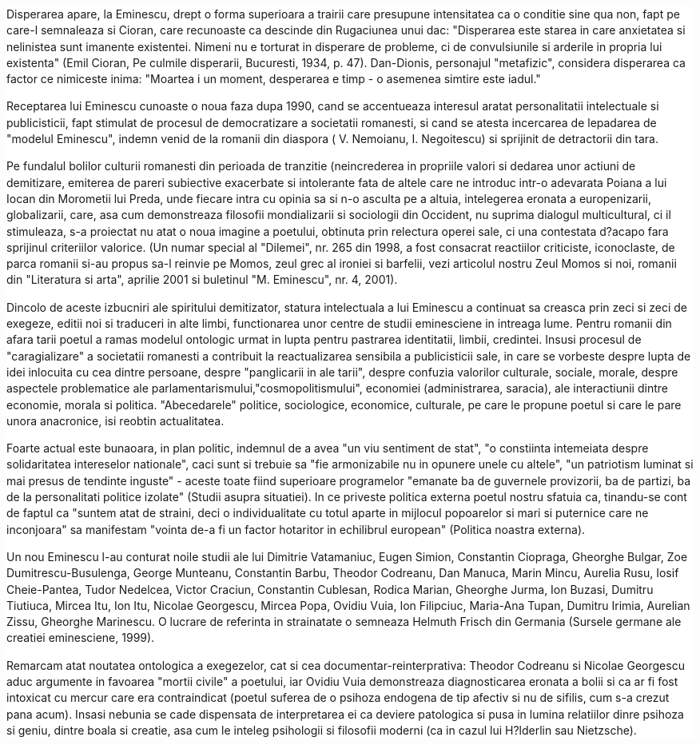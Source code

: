 Disperarea apare, la Eminescu, drept o forma superioara a trairii care presupune intensitatea ca o conditie sine qua non, fapt pe care-l semnaleaza si Cioran, care recunoaste ca descinde din Rugaciunea unui dac: "Disperarea este starea in care anxietatea si nelinistea sunt imanente existentei. Nimeni nu e torturat in disperare de probleme, ci de convulsiunile si arderile in propria lui existenta" (Emil Cioran, Pe culmile disperarii, Bucuresti, 1934, p. 47). Dan-Dionis, personajul "metafizic", considera disperarea ca factor ce nimiceste inima: "Moartea i un moment, desperarea e timp - o asemenea simtire este iadul."

Receptarea lui Eminescu cunoaste o noua faza dupa 1990, cand  se  accentueaza interesul aratat personalitatii intelectuale si publicisticii, fapt stimulat de procesul de democratizare a societatii romanesti, si cand se atesta  incercarea de lepadarea de "modelul Eminescu", indemn venid de la romanii din diaspora ( V. Nemoianu, I. Negoitescu) si sprijinit de detractorii din tara.

Pe fundalul bolilor  culturii romanesti din perioada de tranzitie (neincrederea in propriile valori si  dedarea unor actiuni de demitizare, emiterea de pareri subiective exacerbate si intolerante fata de altele care ne introduc intr-o adevarata Poiana a lui Iocan din Morometii lui Preda, unde fiecare intra cu opinia sa si n-o asculta pe a altuia, intelegerea eronata a europenizarii, globalizarii, care, asa cum demonstreaza filosofii mondializarii si sociologii din Occident, nu suprima dialogul multicultural, ci il stimuleaza, s-a proiectat nu atat o noua imagine a poetului, obtinuta prin relectura operei sale, ci una contestata d?acapo fara sprijinul criteriilor valorice. (Un numar special al "Dilemei", nr. 265 din 1998, a fost consacrat reactiilor criticiste, iconoclaste, de parca romanii si-au propus sa-l reinvie pe Momos, zeul grec al ironiei si barfelii, vezi articolul nostru Zeul Momos si noi, romanii din "Literatura si arta", aprilie 2001 si buletinul "M. Eminescu", nr. 4, 2001).

Dincolo de aceste izbucniri ale spiritului demitizator, statura intelectuala a lui Eminescu a continuat sa creasca prin zeci si zeci  de exegeze, editii noi si traduceri in alte limbi, functionarea unor centre de studii eminesciene in intreaga lume. Pentru romanii din afara tarii poetul a ramas modelul ontologic urmat in lupta pentru pastrarea identitatii, limbii, credintei. Insusi procesul de "caragializare" a societatii romanesti a contribuit la reactualizarea  sensibila a publicisticii sale, in care se vorbeste despre lupta de idei inlocuita cu cea dintre persoane, despre "panglicarii in ale tarii", despre confuzia valorilor culturale, sociale, morale, despre aspectele problematice ale parlamentarismului,"cosmopolitismului", economiei (administrarea, saracia), ale interactiunii dintre economie, morala si politica.  "Abecedarele" politice, sociologice, economice, culturale, pe care le propune poetul si care le pare unora anacronice, isi reobtin actualitatea.

Foarte actual este bunaoara, in plan politic, indemnul de a avea "un viu sentiment de stat", "o constiinta intemeiata despre solidaritatea intereselor nationale", caci sunt si trebuie sa "fie armonizabile nu in opunere unele cu altele", "un patriotism luminat si mai presus de tendinte inguste" - aceste toate fiind superioare programelor "emanate ba de guvernele provizorii, ba de partizi, ba de la personalitati politice izolate" (Studii asupra situatiei).  In ce priveste politica externa poetul nostru sfatuia ca, tinandu-se cont de faptul ca "suntem atat de straini, deci o individualitate cu totul aparte in mijlocul popoarelor si mari si puternice care ne inconjoara" sa manifestam "vointa de-a fi un factor hotaritor in echilibrul european" (Politica noastra externa).

Un nou Eminescu l-au conturat noile studii ale lui Dimitrie Vatamaniuc, Eugen Simion, Constantin Ciopraga, Gheorghe Bulgar, Zoe Dumitrescu-Busulenga,  George Munteanu, Constantin Barbu, Theodor Codreanu, Dan Manuca, Marin Mincu, Aurelia Rusu, Iosif Cheie-Pantea, Tudor Nedelcea, Victor Craciun, Constantin Cublesan, Rodica Marian, Gheorghe Jurma, Ion Buzasi, Dumitru Tiutiuca, Mircea Itu, Ion Itu, Nicolae Georgescu, Mircea Popa, Ovidiu Vuia, Ion Filipciuc, Maria-Ana Tupan, Dumitru Irimia, Aurelian Zissu, Gheorghe Marinescu. O lucrare de referinta in strainatate o semneaza Helmuth Frisch din Germania (Sursele germane ale creatiei eminesciene, 1999).

Remarcam atat noutatea ontologica a exegezelor, cat si cea documentar-reinterprativa: Theodor Codreanu si Nicolae Georgescu aduc argumente in favoarea "mortii civile" a poetului, iar Ovidiu Vuia demonstreaza diagnosticarea eronata a bolii si ca ar fi fost intoxicat cu mercur care era contraindicat (poetul suferea de o psihoza endogena de tip afectiv si nu de sifilis, cum s-a crezut pana acum). Insasi nebunia se cade dispensata de interpretarea ei ca deviere patologica si pusa in lumina relatiilor dinre psihoza si geniu, dintre boala si creatie, asa cum le inteleg psihologii si filosofii moderni (ca in cazul lui H?lderlin sau Nietzsche).
